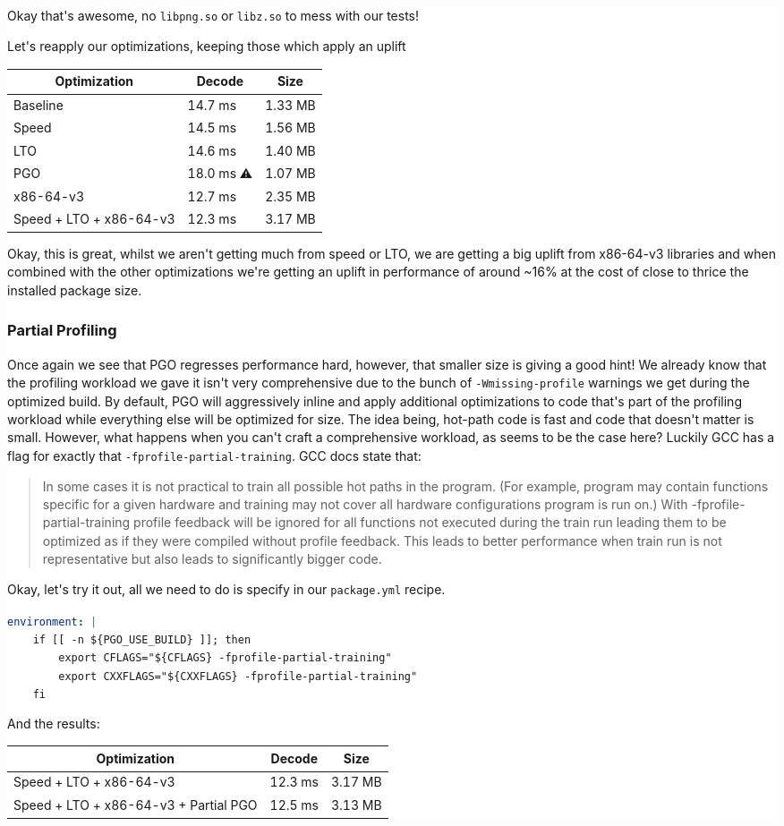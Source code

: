 Okay that's awesome, no `libpng.so` or `libz.so` to mess with our tests!

Let's reapply our optimizations, keeping those which apply an uplift

| Optimization            | Decode            | Size    |
| ----------------------- | ----------------- | ------- |
| Baseline                | 14.7 ms           | 1.33 MB |
| Speed                   | 14.5 ms           | 1.56 MB |
| LTO                     | 14.6 ms           | 1.40 MB |
| PGO                     | 18.0 ms :warning: | 1.07 MB |
| x86-64-v3               | 12.7 ms           | 2.35 MB |
| Speed + LTO + x86-64-v3 | 12.3 ms           | 3.17 MB |

Okay, this is great, whilst we aren't getting much from speed or LTO, we are getting a big uplift from x86-64-v3 libraries and when combined with the other optimizations we're getting an uplift in performance of around ~16% at the cost of close to thrice the installed package size.

### Partial Profiling

Once again we see that PGO regresses performance hard, however, that smaller size is giving a good hint! We already know that the profiling workload we gave it isn't very comprehensive due to the bunch of `-Wmissing-profile` warnings we get during the optimized build. By default, PGO will aggressively inline and apply additional optimizations to code that's part of the profiling workload while everything else will be optimized for size. The idea being, hot-path code is fast and code that doesn't matter is small. However, what happens when you can't craft a comprehensive workload, as seems to be the case here? Luckily GCC has a flag for exactly that `-fprofile-partial-training`. GCC docs state that:

> In some cases it is not practical to train all possible hot paths in the program. (For example, program may contain functions specific for a given hardware and training may not cover all hardware configurations program is run on.) With -fprofile-partial-training profile feedback will be ignored for all functions not executed during the train run leading them to be optimized as if they were compiled without profile feedback. This leads to better performance when train run is not representative but also leads to significantly bigger code.

Okay, let's try it out, all we need to do is specify in our `package.yml` recipe.


```yaml
environment: |
    if [[ -n ${PGO_USE_BUILD} ]]; then
        export CFLAGS="${CFLAGS} -fprofile-partial-training"
        export CXXFLAGS="${CXXFLAGS} -fprofile-partial-training"
    fi
```

And the results:

| Optimization                          | Decode  | Size    |
| ------------------------------------- | ------- | ------- |
| Speed + LTO + x86-64-v3               | 12.3 ms | 3.17 MB |
| Speed + LTO + x86-64-v3 + Partial PGO | 12.5 ms | 3.13 MB |

